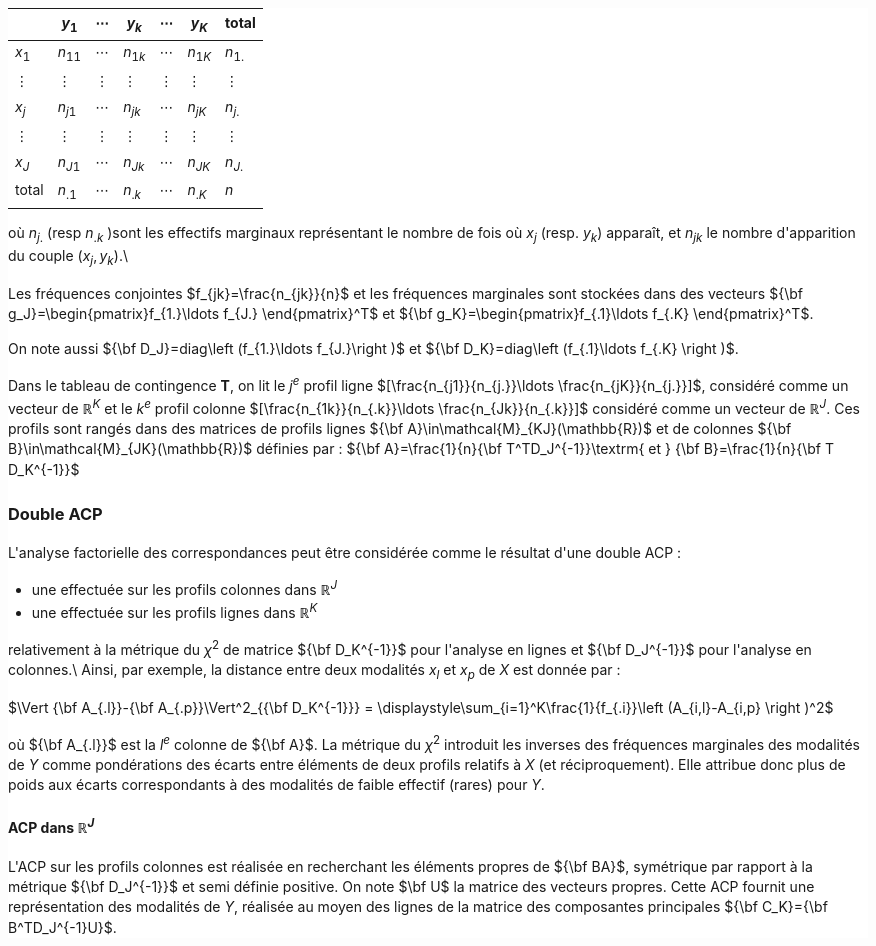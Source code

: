 |          | $y_1$    | $\cdots$ | $y_k$    | $\cdots$ | $y_K$    | total    |
|----------|----------|----------|----------|----------|----------|----------|
| $x_1$    | $n_{11}$ | $\cdots$ | $n_{1k}$ | $\cdots$ | $n_{1K}$ | $n_{1.}$ |
| $\vdots$ | $\vdots$ | $\vdots$ | $\vdots$ | $\vdots$ | $\vdots$ | $\vdots$ |
| $x_j$    | $n_{j1}$ | $\cdots$ | $n_{jk}$ | $\cdots$ | $n_{jK}$ | $n_{j.}$ |
| $\vdots$ | $\vdots$ | $\vdots$ | $\vdots$ | $\vdots$ | $\vdots$ | $\vdots$ |
| $x_J$    | $n_{J1}$ | $\cdots$ | $n_{Jk}$ | $\cdots$ | $n_{JK}$ | $n_{J.}$ |
| total    | $n_{.1}$ | $\cdots$ | $n_{.k}$ | $\cdots$ | $n_{.K}$ | $n$      |


où $n_{j.}$ (resp $n_{.k}$ )sont les effectifs marginaux représentant le nombre de fois où $x_j$ (resp. $y_k$) apparaît, et $n_{jk}$ le nombre d'apparition du couple $(x_j,y_k)$.\\

Les fréquences conjointes $f_{jk}=\frac{n_{jk}}{n}$ et les fréquences marginales sont stockées dans des vecteurs ${\bf g_J}=\begin{pmatrix}f_{1.}\ldots f_{J.} \end{pmatrix}^T$ et ${\bf g_K}=\begin{pmatrix}f_{.1}\ldots f_{.K} \end{pmatrix}^T$.


On note aussi ${\bf D_J}=diag\left (f_{1.}\ldots f_{J.}\right )$ et ${\bf D_K}=diag\left (f_{.1}\ldots f_{.K} \right )$.

Dans le tableau de contingence $\mathbf T$, on lit le $j^e$ profil ligne $[\frac{n_{j1}}{n_{j.}}\ldots \frac{n_{jK}}{n_{j.}}]$, considéré comme un vecteur de $\mathbb{R}^K$ et le $k^e$ profil colonne $[\frac{n_{1k}}{n_{.k}}\ldots \frac{n_{Jk}}{n_{.k}}]$ considéré comme un vecteur de $\mathbb{R}^J$. Ces profils sont rangés dans des matrices de profils lignes ${\bf A}\in\mathcal{M}_{KJ}(\mathbb{R})$ et de colonnes ${\bf B}\in\mathcal{M}_{JK}(\mathbb{R})$ définies par :
${\bf A}=\frac{1}{n}{\bf T^TD_J^{-1}}\textrm{  et  } {\bf B}=\frac{1}{n}{\bf T D_K^{-1}}$


### Double ACP
L'analyse factorielle des correspondances peut être considérée comme le résultat d'une double ACP : 

- une effectuée sur les profils colonnes dans $\mathbb{R}^J$
- une effectuée sur les profils lignes dans $\mathbb{R}^K$

relativement à la métrique du $\chi^2$ de matrice ${\bf D_K^{-1}}$ pour l'analyse en lignes et ${\bf D_J^{-1}}$ pour l'analyse en colonnes.\\
Ainsi, par exemple, la distance entre deux modalités $x_l$ et $x_p$ de $X$ est donnée par :

$\Vert {\bf A_{.l}}-{\bf A_{.p}}\Vert^2_{{\bf D_K^{-1}}} = \displaystyle\sum_{i=1}^K\frac{1}{f_{.i}}\left (A_{i,l}-A_{i,p} \right )^2$

où ${\bf A_{.l}}$ est la $l^e$ colonne de ${\bf A}$. La métrique du $\chi^2$ introduit les inverses
des fréquences marginales des modalités de $Y$ comme pondérations des écarts
entre éléments de deux profils relatifs à $X$ (et réciproquement). Elle attribue
donc plus de poids aux écarts correspondants à des modalités de faible effectif
(rares) pour $Y$.

#### ACP dans $\mathbb{R}^J$
L'ACP sur les profils colonnes est réalisée en recherchant les éléments propres de ${\bf BA}$, symétrique par rapport à la métrique ${\bf D_J^{-1}}$ et semi définie positive. On note $\bf U$ la matrice des vecteurs propres. Cette ACP fournit une représentation des modalités de $Y$, réalisée au moyen des lignes de la matrice des composantes principales ${\bf C_K}={\bf B^TD_J^{-1}U}$.
